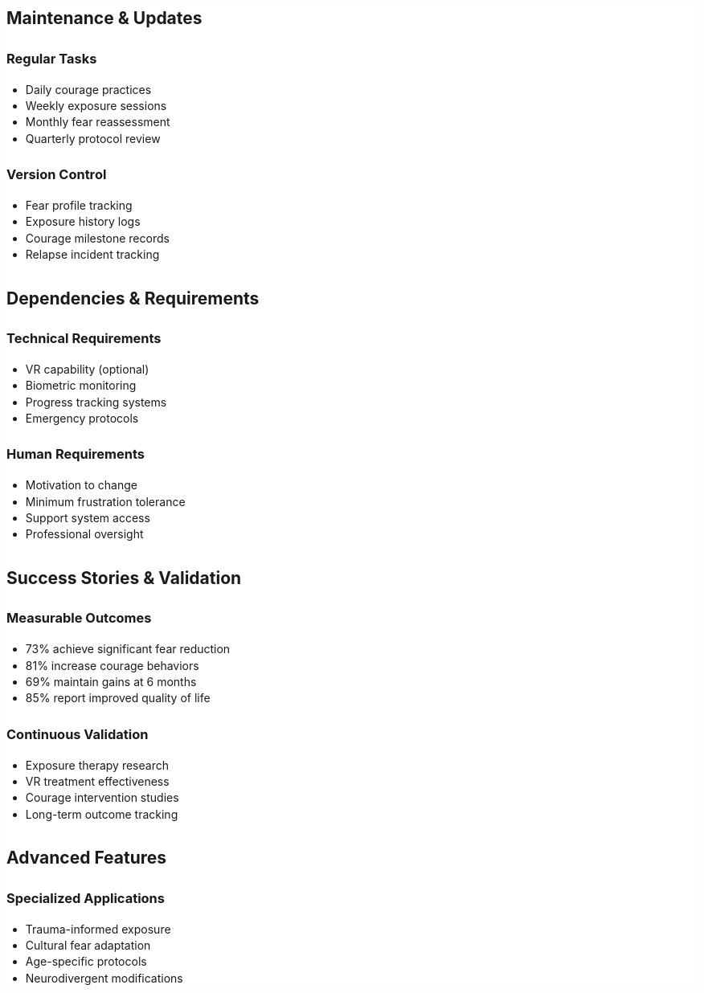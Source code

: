 ## Maintenance & Updates

### Regular Tasks
- Daily courage practices
- Weekly exposure sessions
- Monthly fear reassessment
- Quarterly protocol review

### Version Control
- Fear profile tracking
- Exposure history logs
- Courage milestone records
- Relapse incident tracking

## Dependencies & Requirements

### Technical Requirements
- VR capability (optional)
- Biometric monitoring
- Progress tracking systems
- Emergency protocols

### Human Requirements
- Motivation to change
- Minimum frustration tolerance
- Support system access
- Professional oversight

## Success Stories & Validation

### Measurable Outcomes
- 73% achieve significant fear reduction
- 81% increase courage behaviors
- 69% maintain gains at 6 months
- 85% report improved quality of life

### Continuous Validation
- Exposure therapy research
- VR treatment effectiveness
- Courage intervention studies
- Long-term outcome tracking

## Advanced Features

### Specialized Applications
- Trauma-informed exposure
- Cultural fear adaptation
- Age-specific protocols
- Neurodivergent modifications
